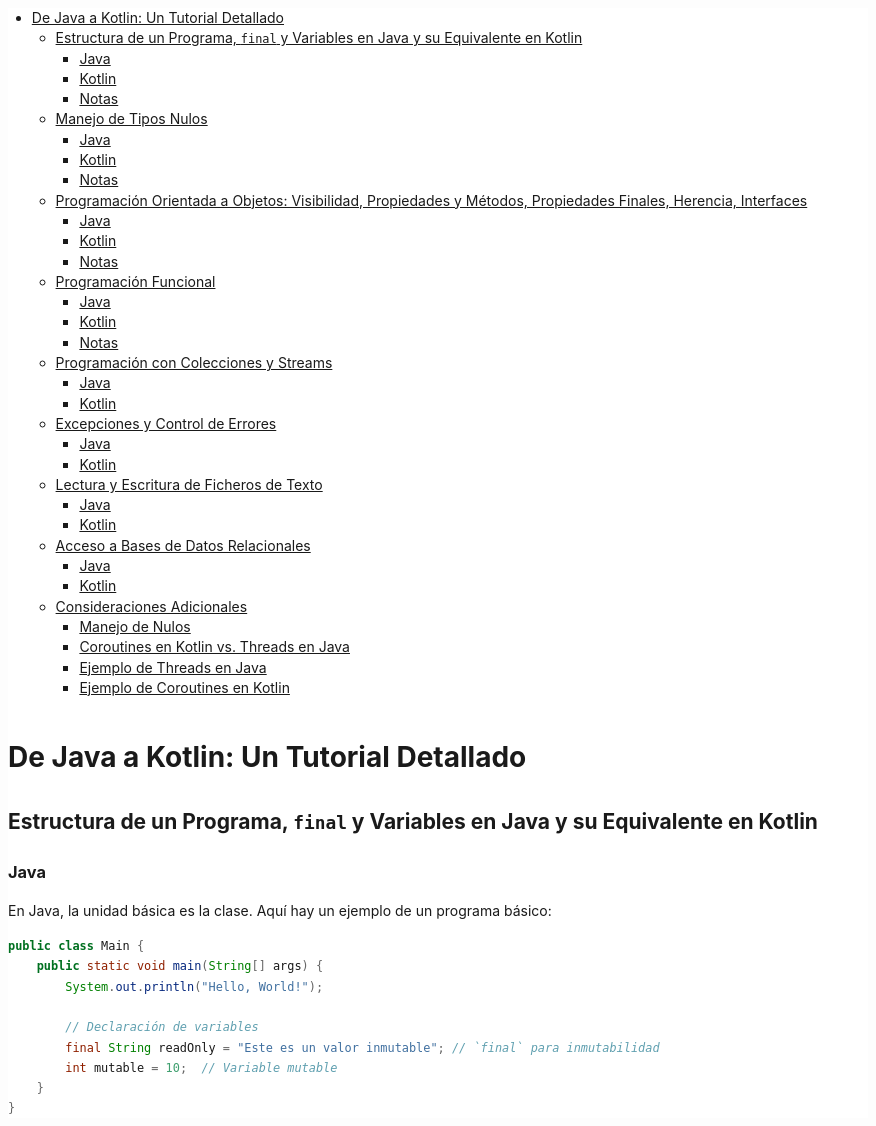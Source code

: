 - [De Java a Kotlin: Un Tutorial Detallado](#de-java-a-kotlin-un-tutorial-detallado)
  - [Estructura de un Programa, `final` y Variables en Java y su Equivalente en Kotlin](#estructura-de-un-programa-final-y-variables-en-java-y-su-equivalente-en-kotlin)
    - [Java](#java)
    - [Kotlin](#kotlin)
    - [Notas](#notas)
  - [Manejo de Tipos Nulos](#manejo-de-tipos-nulos)
    - [Java](#java-1)
    - [Kotlin](#kotlin-1)
    - [Notas](#notas-1)
  - [Programación Orientada a Objetos: Visibilidad, Propiedades y Métodos, Propiedades Finales, Herencia, Interfaces](#programación-orientada-a-objetos-visibilidad-propiedades-y-métodos-propiedades-finales-herencia-interfaces)
    - [Java](#java-2)
    - [Kotlin](#kotlin-2)
    - [Notas](#notas-2)
  - [Programación Funcional](#programación-funcional)
    - [Java](#java-3)
    - [Kotlin](#kotlin-3)
    - [Notas](#notas-3)
  - [Programación con Colecciones y Streams](#programación-con-colecciones-y-streams)
    - [Java](#java-4)
    - [Kotlin](#kotlin-4)
  - [Excepciones y Control de Errores](#excepciones-y-control-de-errores)
    - [Java](#java-5)
    - [Kotlin](#kotlin-5)
  - [Lectura y Escritura de Ficheros de Texto](#lectura-y-escritura-de-ficheros-de-texto)
    - [Java](#java-6)
    - [Kotlin](#kotlin-6)
  - [Acceso a Bases de Datos Relacionales](#acceso-a-bases-de-datos-relacionales)
    - [Java](#java-7)
    - [Kotlin](#kotlin-7)
  - [Consideraciones Adicionales](#consideraciones-adicionales)
    - [Manejo de Nulos](#manejo-de-nulos)
    - [Coroutines en Kotlin vs. Threads en Java](#coroutines-en-kotlin-vs-threads-en-java)
    - [Ejemplo de Threads en Java](#ejemplo-de-threads-en-java)
    - [Ejemplo de Coroutines en Kotlin](#ejemplo-de-coroutines-en-kotlin)


# De Java a Kotlin: Un Tutorial Detallado

## Estructura de un Programa, `final` y Variables en Java y su Equivalente en Kotlin

### Java
En Java, la unidad básica es la clase. Aquí hay un ejemplo de un programa básico:

```java
public class Main {
    public static void main(String[] args) {
        System.out.println("Hello, World!");

        // Declaración de variables
        final String readOnly = "Este es un valor inmutable"; // `final` para inmutabilidad
        int mutable = 10;  // Variable mutable
    }
}
```

